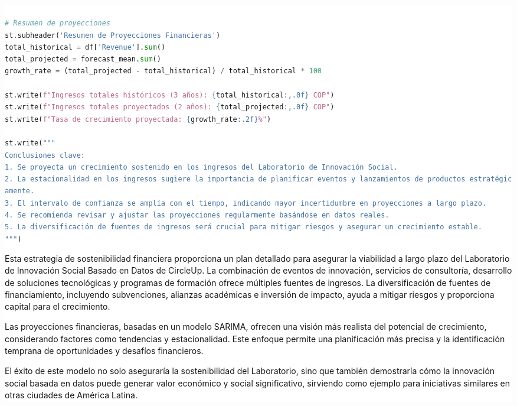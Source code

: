 ```python

# Resumen de proyecciones
st.subheader('Resumen de Proyecciones Financieras')
total_historical = df['Revenue'].sum()
total_projected = forecast_mean.sum()
growth_rate = (total_projected - total_historical) / total_historical * 100

st.write(f"Ingresos totales históricos (3 años): {total_historical:,.0f} COP")
st.write(f"Ingresos totales proyectados (2 años): {total_projected:,.0f} COP")
st.write(f"Tasa de crecimiento proyectada: {growth_rate:.2f}%")

st.write("""
Conclusiones clave:
1. Se proyecta un crecimiento sostenido en los ingresos del Laboratorio de Innovación Social.
2. La estacionalidad en los ingresos sugiere la importancia de planificar eventos y lanzamientos de productos estratégicamente.
3. El intervalo de confianza se amplía con el tiempo, indicando mayor incertidumbre en proyecciones a largo plazo.
4. Se recomienda revisar y ajustar las proyecciones regularmente basándose en datos reales.
5. La diversificación de fuentes de ingresos será crucial para mitigar riesgos y asegurar un crecimiento estable.
""")
```

Esta estrategia de sostenibilidad financiera proporciona un plan detallado para asegurar la viabilidad a largo plazo del Laboratorio de Innovación Social Basado en Datos de CircleUp. La combinación de eventos de innovación, servicios de consultoría, desarrollo de soluciones tecnológicas y programas de formación ofrece múltiples fuentes de ingresos. La diversificación de fuentes de financiamiento, incluyendo subvenciones, alianzas académicas e inversión de impacto, ayuda a mitigar riesgos y proporciona capital para el crecimiento.

Las proyecciones financieras, basadas en un modelo SARIMA, ofrecen una visión más realista del potencial de crecimiento, considerando factores como tendencias y estacionalidad. Este enfoque permite una planificación más precisa y la identificación temprana de oportunidades y desafíos financieros.

El éxito de este modelo no solo aseguraría la sostenibilidad del Laboratorio, sino que también demostraría cómo la innovación social basada en datos puede generar valor económico y social significativo, sirviendo como ejemplo para iniciativas similares en otras ciudades de América Latina.
